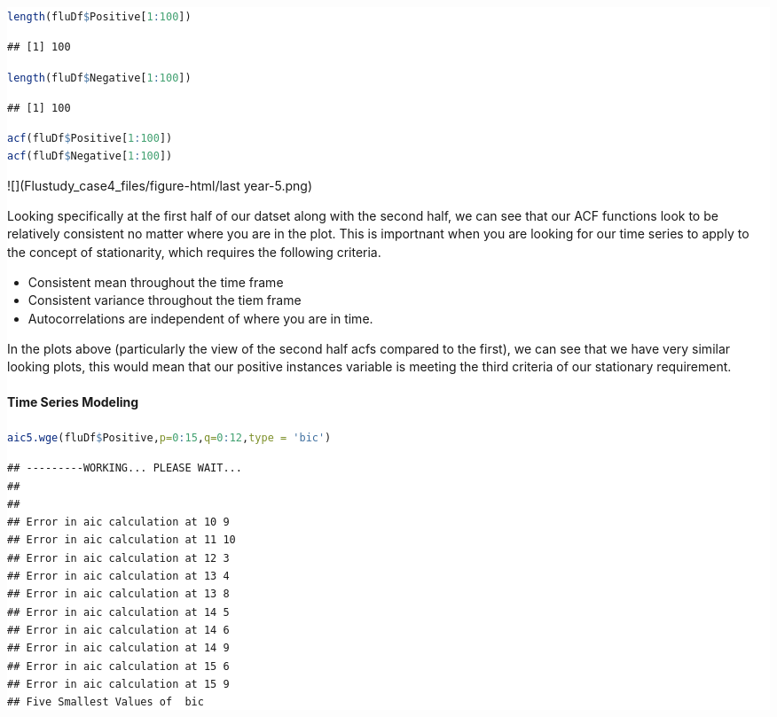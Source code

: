 ```r
length(fluDf$Positive[1:100]) 
```

```
## [1] 100
```

```r
length(fluDf$Negative[1:100]) 
```

```
## [1] 100
```

```r
acf(fluDf$Positive[1:100])
acf(fluDf$Negative[1:100])
```

![](Flustudy_case4_files/figure-html/last year-5.png)

Looking specifically at the first half of our datset along with the second half, we can see that our ACF functions look to be relatively consistent no matter where you are in the plot. This is importnant when you are looking for our time series to apply to the concept of stationarity, which requires the following criteria.

* Consistent mean throughout the time frame
* Consistent variance throughout the tiem frame
* Autocorrelations are independent of where you are in time. 

In the plots above (particularly the view of the second half acfs compared to the first), we can see that we have very similar looking plots, this would mean that our positive instances variable is meeting the third criteria of our stationary requirement. 

#### Time Series Modeling



```r
aic5.wge(fluDf$Positive,p=0:15,q=0:12,type = 'bic')
```

```
## ---------WORKING... PLEASE WAIT... 
## 
## 
## Error in aic calculation at 10 9 
## Error in aic calculation at 11 10 
## Error in aic calculation at 12 3 
## Error in aic calculation at 13 4 
## Error in aic calculation at 13 8 
## Error in aic calculation at 14 5 
## Error in aic calculation at 14 6 
## Error in aic calculation at 14 9 
## Error in aic calculation at 15 6 
## Error in aic calculation at 15 9 
## Five Smallest Values of  bic
```
